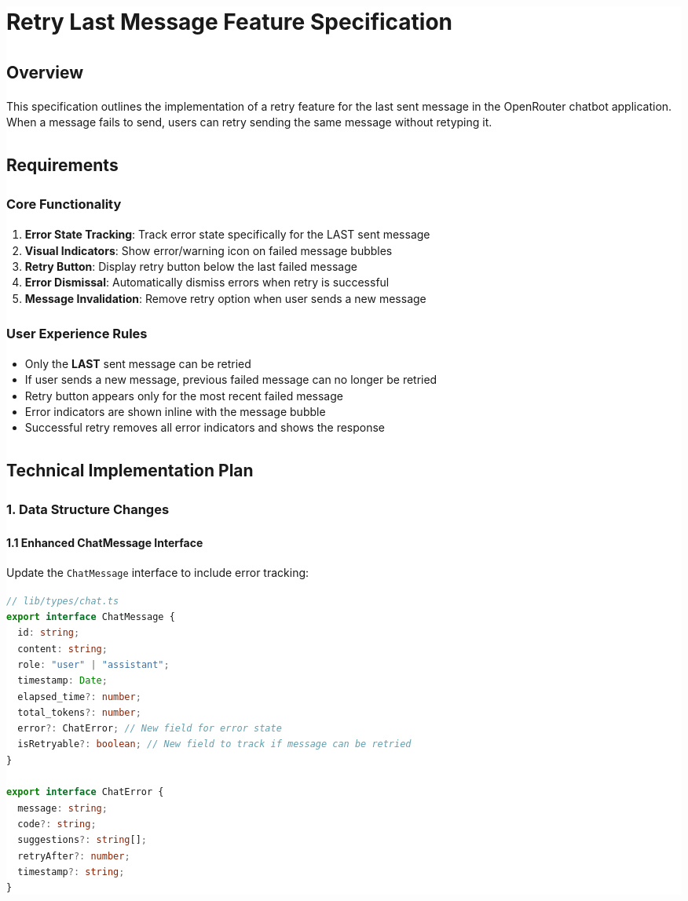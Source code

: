 # Retry Last Message Feature Specification

## Overview

This specification outlines the implementation of a retry feature for the last sent message in the OpenRouter chatbot application. When a message fails to send, users can retry sending the same message without retyping it.

## Requirements

### Core Functionality

1. **Error State Tracking**: Track error state specifically for the LAST sent message
2. **Visual Indicators**: Show error/warning icon on failed message bubbles
3. **Retry Button**: Display retry button below the last failed message
4. **Error Dismissal**: Automatically dismiss errors when retry is successful
5. **Message Invalidation**: Remove retry option when user sends a new message

### User Experience Rules

- Only the **LAST** sent message can be retried
- If user sends a new message, previous failed message can no longer be retried
- Retry button appears only for the most recent failed message
- Error indicators are shown inline with the message bubble
- Successful retry removes all error indicators and shows the response

## Technical Implementation Plan

### 1. Data Structure Changes

#### 1.1 Enhanced ChatMessage Interface

Update the `ChatMessage` interface to include error tracking:

```typescript
// lib/types/chat.ts
export interface ChatMessage {
  id: string;
  content: string;
  role: "user" | "assistant";
  timestamp: Date;
  elapsed_time?: number;
  total_tokens?: number;
  error?: ChatError; // New field for error state
  isRetryable?: boolean; // New field to track if message can be retried
}

export interface ChatError {
  message: string;
  code?: string;
  suggestions?: string[];
  retryAfter?: number;
  timestamp?: string;
}
```
